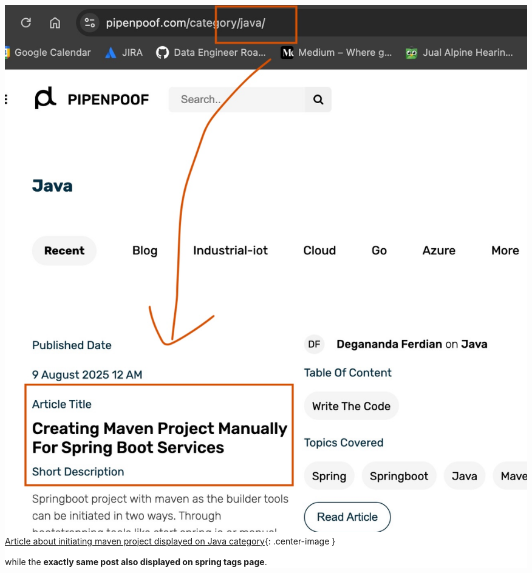 ![postimage100](/assets/images/2025-09/canon1.jpg)
[Article about initiating maven project displayed on Java category](/assets/images/2025-09/canon1.jpg){: .center-image }

while the **exactly same post also displayed on spring tags page**.
